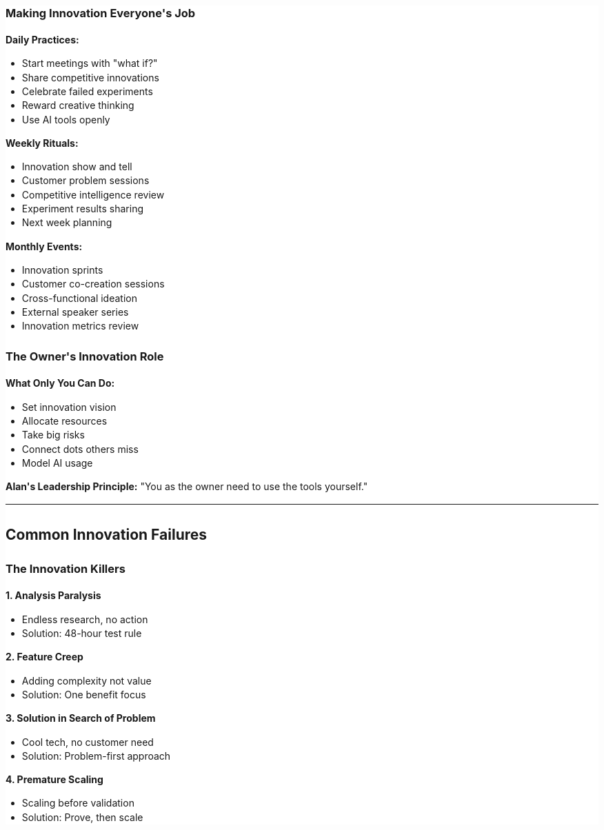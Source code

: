 ### Making Innovation Everyone's Job

**Daily Practices:**
- Start meetings with "what if?"
- Share competitive innovations
- Celebrate failed experiments
- Reward creative thinking
- Use AI tools openly

**Weekly Rituals:**
- Innovation show and tell
- Customer problem sessions
- Competitive intelligence review
- Experiment results sharing
- Next week planning

**Monthly Events:**
- Innovation sprints
- Customer co-creation sessions
- Cross-functional ideation
- External speaker series
- Innovation metrics review

### The Owner's Innovation Role

**What Only You Can Do:**
- Set innovation vision
- Allocate resources
- Take big risks
- Connect dots others miss
- Model AI usage

**Alan's Leadership Principle:** "You as the owner need to use the tools yourself."

---

## Common Innovation Failures

### The Innovation Killers

**1. Analysis Paralysis**
- Endless research, no action
- Solution: 48-hour test rule

**2. Feature Creep**
- Adding complexity not value
- Solution: One benefit focus

**3. Solution in Search of Problem**
- Cool tech, no customer need
- Solution: Problem-first approach

**4. Premature Scaling**
- Scaling before validation
- Solution: Prove, then scale
